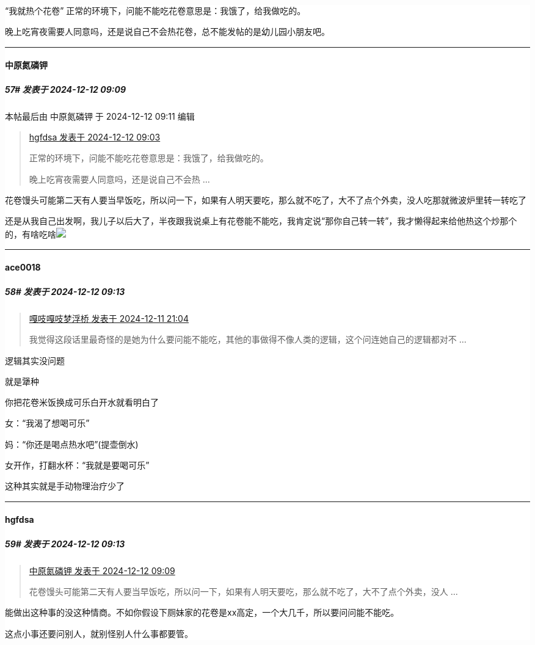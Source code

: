 “我就热个花卷”</blockquote>
正常的环境下，问能不能吃花卷意思是：我饿了，给我做吃的。

晚上吃宵夜需要人同意吗，还是说自己不会热花卷，总不能发帖的是幼儿园小朋友吧。


*****

####  中原氮磷钾  
##### 57#       发表于 2024-12-12 09:09

 本帖最后由 中原氮磷钾 于 2024-12-12 09:11 编辑 
<blockquote><a href="httphttps://bbs.saraba1st.com/2b/forum.php?mod=redirect&amp;goto=findpost&amp;pid=66902228&amp;ptid=2210192" target="_blank">hgfdsa 发表于 2024-12-12 09:03</a>

正常的环境下，问能不能吃花卷意思是：我饿了，给我做吃的。

晚上吃宵夜需要人同意吗，还是说自己不会热 ...</blockquote>
花卷馒头可能第二天有人要当早饭吃，所以问一下，如果有人明天要吃，那么就不吃了，大不了点个外卖，没人吃那就微波炉里转一转吃了

还是从我自己出发啊，我儿子以后大了，半夜跟我说桌上有花卷能不能吃，我肯定说“那你自己转一转”，我才懒得起来给他热这个炒那个的，有啥吃啥<img src="https://static.saraba1st.com/image/smiley/face2017/028.png" referrerpolicy="no-referrer">


*****

####  ace0018  
##### 58#       发表于 2024-12-12 09:13

<blockquote><a href="httphttps://bbs.saraba1st.com/2b/forum.php?mod=redirect&amp;goto=findpost&amp;pid=66899999&amp;ptid=2210192" target="_blank">嘎吱嘎吱梦浮桥 发表于 2024-12-11 21:04</a>

我觉得这段话里最奇怪的是她为什么要问能不能吃，其他的事做得不像人类的逻辑，这个问连她自己的逻辑都对不 ...</blockquote>
逻辑其实没问题

就是犟种

你把花卷米饭换成可乐白开水就看明白了

女：“我渴了想喝可乐”

妈：“你还是喝点热水吧”(提壶倒水)

女开作，打翻水杯：“我就是要喝可乐”

这种其实就是手动物理治疗少了

*****

####  hgfdsa  
##### 59#       发表于 2024-12-12 09:13

<blockquote><a href="httphttps://bbs.saraba1st.com/2b/forum.php?mod=redirect&amp;goto=findpost&amp;pid=66902275&amp;ptid=2210192" target="_blank">中原氮磷钾 发表于 2024-12-12 09:09</a>

花卷馒头可能第二天有人要当早饭吃，所以问一下，如果有人明天要吃，那么就不吃了，大不了点个外卖，没人 ...</blockquote>
能做出这种事的没这种情商。不如你假设下厕妹家的花卷是xx高定，一个大几千，所以要问问能不能吃。

这点小事还要问别人，就别怪别人什么事都要管。
